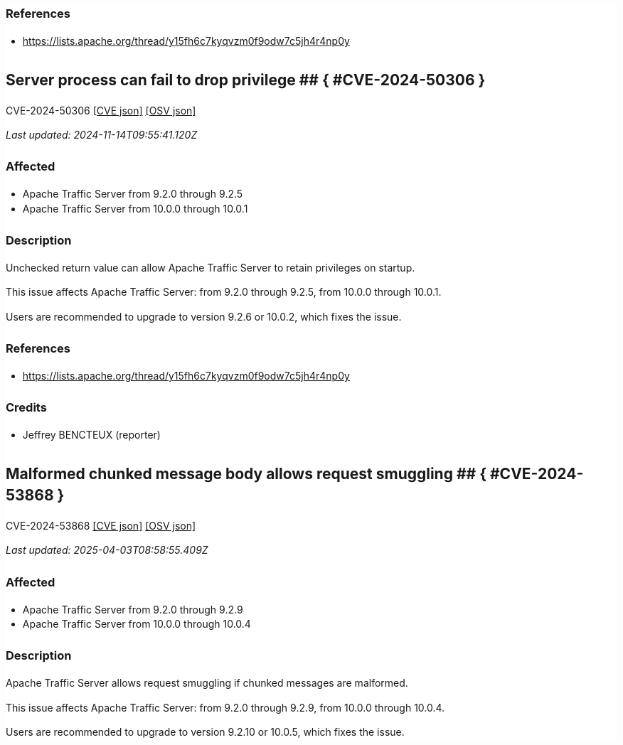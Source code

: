 ### References
* https://lists.apache.org/thread/y15fh6c7kyqvzm0f9odw7c5jh4r4np0y


## Server process can fail to drop privilege ## { #CVE-2024-50306 }

CVE-2024-50306 [\[CVE json\]](./CVE-2024-50306.cve.json) [\[OSV json\]](./CVE-2024-50306.osv.json)



_Last updated: 2024-11-14T09:55:41.120Z_

### Affected

* Apache Traffic Server from 9.2.0 through 9.2.5
* Apache Traffic Server from 10.0.0 through 10.0.1


### Description

<p>Unchecked return value can allow Apache Traffic Server to retain privileges on startup.</p><p>This issue affects Apache Traffic Server: from 9.2.0 through 9.2.5, from 10.0.0 through 10.0.1.</p><p>Users are recommended to upgrade to version 9.2.6 or 10.0.2, which fixes the issue.</p>

### References
* https://lists.apache.org/thread/y15fh6c7kyqvzm0f9odw7c5jh4r4np0y


### Credits
* Jeffrey BENCTEUX (reporter)


## Malformed chunked message body allows request smuggling ## { #CVE-2024-53868 }

CVE-2024-53868 [\[CVE json\]](./CVE-2024-53868.cve.json) [\[OSV json\]](./CVE-2024-53868.osv.json)



_Last updated: 2025-04-03T08:58:55.409Z_

### Affected

* Apache Traffic Server from 9.2.0 through 9.2.9
* Apache Traffic Server from 10.0.0 through 10.0.4


### Description

<p></p><p><span style="background-color: rgb(255, 255, 255);"><span style="background-color: rgb(255, 255, 255);">Apache Traffic Server allows request smuggling if c</span>hunked messages are malformed.</span>&nbsp;</p><p></p><p></p><p>This issue affects Apache Traffic Server: from 9.2.0 through 9.2.9, from 10.0.0 through 10.0.4.</p><p>Users are recommended to upgrade to version 9.2.10 or 10.0.5, which fixes the issue.</p>
